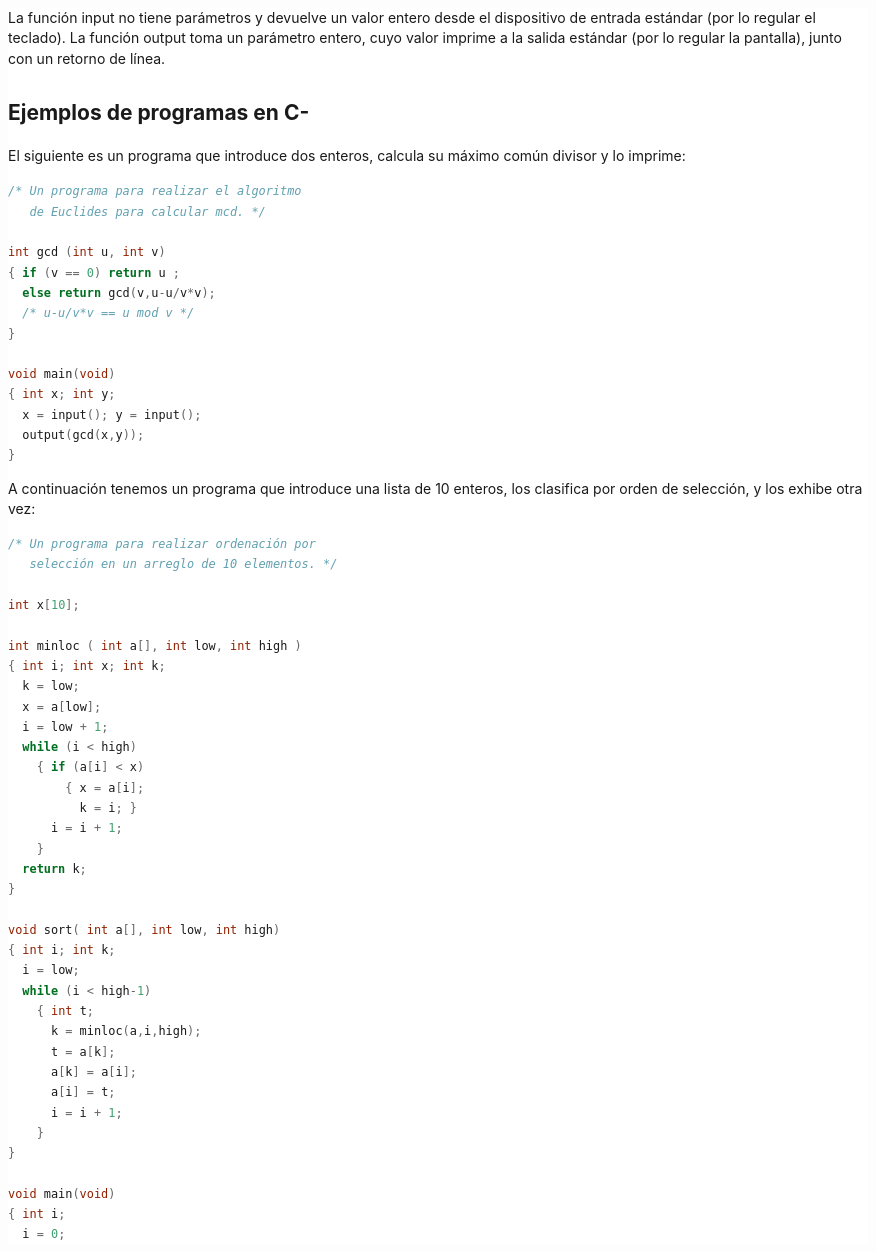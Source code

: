 La función input no tiene parámetros y devuelve un valor entero desde el dispositivo de entrada estándar (por lo regular el teclado). La función output toma un parámetro entero, cuyo valor imprime a la salida estándar (por lo regular la pantalla), junto con un retorno de línea.

## Ejemplos de programas en C-

El siguiente es un programa que introduce dos enteros, calcula su máximo común divisor y lo imprime:

```c
/* Un programa para realizar el algoritmo
   de Euclides para calcular mcd. */

int gcd (int u, int v)
{ if (v == 0) return u ;
  else return gcd(v,u-u/v*v);
  /* u-u/v*v == u mod v */
}

void main(void)
{ int x; int y;
  x = input(); y = input();
  output(gcd(x,y));
}
```

A continuación tenemos un programa que introduce una lista de 10 enteros, los clasifica por orden de selección, y los exhibe otra vez:

```c
/* Un programa para realizar ordenación por
   selección en un arreglo de 10 elementos. */

int x[10];

int minloc ( int a[], int low, int high )
{ int i; int x; int k;
  k = low;
  x = a[low];
  i = low + 1;
  while (i < high)
    { if (a[i] < x)
        { x = a[i];
          k = i; }
      i = i + 1;
    }
  return k;
}

void sort( int a[], int low, int high)
{ int i; int k;
  i = low;
  while (i < high-1)
    { int t;
      k = minloc(a,i,high);
      t = a[k];
      a[k] = a[i];
      a[i] = t;
      i = i + 1;
    }
}

void main(void)
{ int i;
  i = 0;
```